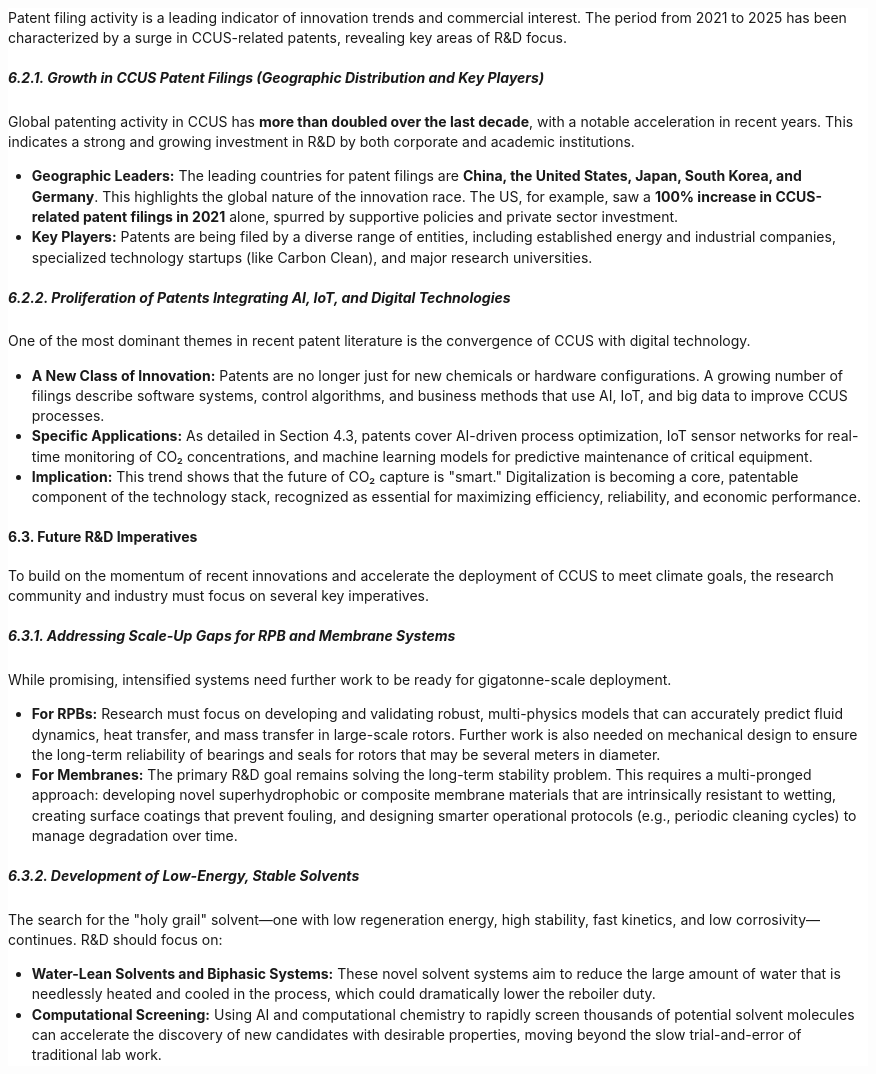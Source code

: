 Patent filing activity is a leading indicator of innovation trends and commercial interest. The period from 2021 to 2025 has been characterized by a surge in CCUS-related patents, revealing key areas of R&D focus.

##### **6.2.1. Growth in CCUS Patent Filings (Geographic Distribution and Key Players)**
Global patenting activity in CCUS has **more than doubled over the last decade**, with a notable acceleration in recent years. This indicates a strong and growing investment in R&D by both corporate and academic institutions.

*   **Geographic Leaders:** The leading countries for patent filings are **China, the United States, Japan, South Korea, and Germany**. This highlights the global nature of the innovation race. The US, for example, saw a **100% increase in CCUS-related patent filings in 2021** alone, spurred by supportive policies and private sector investment.
*   **Key Players:** Patents are being filed by a diverse range of entities, including established energy and industrial companies, specialized technology startups (like Carbon Clean), and major research universities.

##### **6.2.2. Proliferation of Patents Integrating AI, IoT, and Digital Technologies**
One of the most dominant themes in recent patent literature is the convergence of CCUS with digital technology.

*   **A New Class of Innovation:** Patents are no longer just for new chemicals or hardware configurations. A growing number of filings describe software systems, control algorithms, and business methods that use AI, IoT, and big data to improve CCUS processes.
*   **Specific Applications:** As detailed in Section 4.3, patents cover AI-driven process optimization, IoT sensor networks for real-time monitoring of CO₂ concentrations, and machine learning models for predictive maintenance of critical equipment.
*   **Implication:** This trend shows that the future of CO₂ capture is "smart." Digitalization is becoming a core, patentable component of the technology stack, recognized as essential for maximizing efficiency, reliability, and economic performance.

#### **6.3. Future R&D Imperatives**

To build on the momentum of recent innovations and accelerate the deployment of CCUS to meet climate goals, the research community and industry must focus on several key imperatives.

##### **6.3.1. Addressing Scale-Up Gaps for RPB and Membrane Systems**
While promising, intensified systems need further work to be ready for gigatonne-scale deployment.
*   **For RPBs:** Research must focus on developing and validating robust, multi-physics models that can accurately predict fluid dynamics, heat transfer, and mass transfer in large-scale rotors. Further work is also needed on mechanical design to ensure the long-term reliability of bearings and seals for rotors that may be several meters in diameter.
*   **For Membranes:** The primary R&D goal remains solving the long-term stability problem. This requires a multi-pronged approach: developing novel superhydrophobic or composite membrane materials that are intrinsically resistant to wetting, creating surface coatings that prevent fouling, and designing smarter operational protocols (e.g., periodic cleaning cycles) to manage degradation over time.

##### **6.3.2. Development of Low-Energy, Stable Solvents**
The search for the "holy grail" solvent—one with low regeneration energy, high stability, fast kinetics, and low corrosivity—continues. R&D should focus on:
*   **Water-Lean Solvents and Biphasic Systems:** These novel solvent systems aim to reduce the large amount of water that is needlessly heated and cooled in the process, which could dramatically lower the reboiler duty.
*   **Computational Screening:** Using AI and computational chemistry to rapidly screen thousands of potential solvent molecules can accelerate the discovery of new candidates with desirable properties, moving beyond the slow trial-and-error of traditional lab work.
